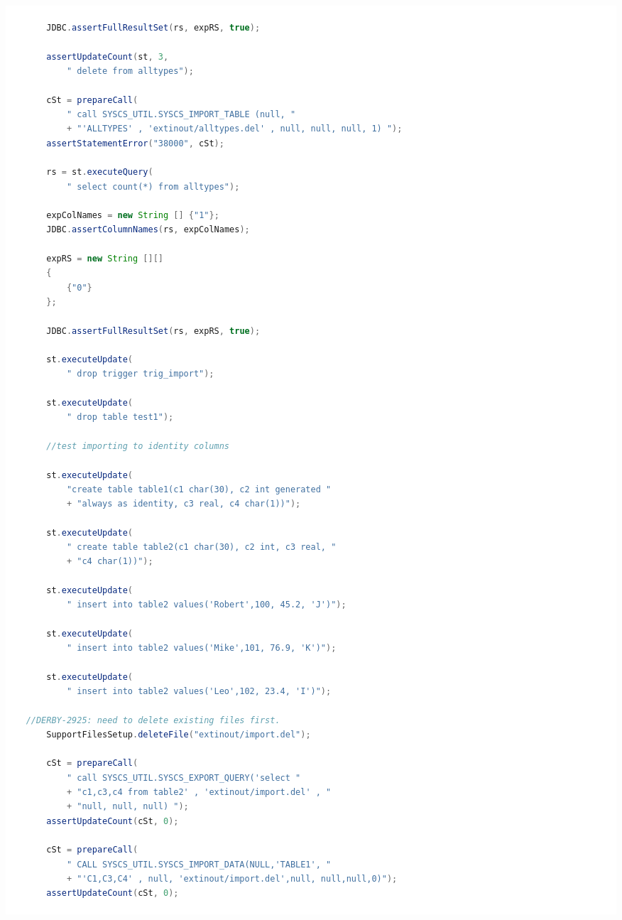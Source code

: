 ```java
        
        JDBC.assertFullResultSet(rs, expRS, true);
        
        assertUpdateCount(st, 3,
            " delete from alltypes");
        
        cSt = prepareCall(
            " call SYSCS_UTIL.SYSCS_IMPORT_TABLE (null, "
            + "'ALLTYPES' , 'extinout/alltypes.del' , null, null, null, 1) ");
        assertStatementError("38000", cSt);
        
        rs = st.executeQuery(
            " select count(*) from alltypes");
        
        expColNames = new String [] {"1"};
        JDBC.assertColumnNames(rs, expColNames);
        
        expRS = new String [][]
        {
            {"0"}
        };
        
        JDBC.assertFullResultSet(rs, expRS, true);
        
        st.executeUpdate(
            " drop trigger trig_import");
        
        st.executeUpdate(
            " drop table test1");
        
        //test importing to identity columns
        
        st.executeUpdate(
            "create table table1(c1 char(30), c2 int generated "
            + "always as identity, c3 real, c4 char(1))");
        
        st.executeUpdate(
            " create table table2(c1 char(30), c2 int, c3 real, "
            + "c4 char(1))");
        
        st.executeUpdate(
            " insert into table2 values('Robert',100, 45.2, 'J')");
        
        st.executeUpdate(
            " insert into table2 values('Mike',101, 76.9, 'K')");
        
        st.executeUpdate(
            " insert into table2 values('Leo',102, 23.4, 'I')");
        
	//DERBY-2925: need to delete existing files first.
        SupportFilesSetup.deleteFile("extinout/import.del");

        cSt = prepareCall(
            " call SYSCS_UTIL.SYSCS_EXPORT_QUERY('select "
            + "c1,c3,c4 from table2' , 'extinout/import.del' , "
            + "null, null, null) ");
        assertUpdateCount(cSt, 0);
        
        cSt = prepareCall(
            " CALL SYSCS_UTIL.SYSCS_IMPORT_DATA(NULL,'TABLE1', "
            + "'C1,C3,C4' , null, 'extinout/import.del',null, null,null,0)");
        assertUpdateCount(cSt, 0);
        
```